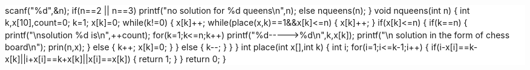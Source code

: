 scanf("%d",&n);
if(n==2 || n==3)
printf("no solution for %d queens\n",n);
else
nqueens(n);
}
void nqueens(int n)
{
int k,x[10],count=0;
k=1;
x[k]=0;
while(k!=0)
{
x[k]++;
while(place(x,k)==1&&x[k]<=n)
{
x[k]++;
}
if(x[k]<=n)
{
if(k==n)
{
printf("\nsolution %d is\n",++count);
for(k=1;k<=n;k++)
printf("%d----->%d\n",k,x[k]);
printf("\n solution in the form of chess board\n");
prin(n,x);
}
else
{
k++;
x[k]=0;
}
}
else
{
k--;
}
}
}
int place(int x[],int k)
{
int i;
for(i=1;i<=k-1;i++)
{
if(i-x[i]==k-x[k]||i+x[i]==k+x[k]||x[i]==x[k])
{
return 1;
}
}
return 0;
}
